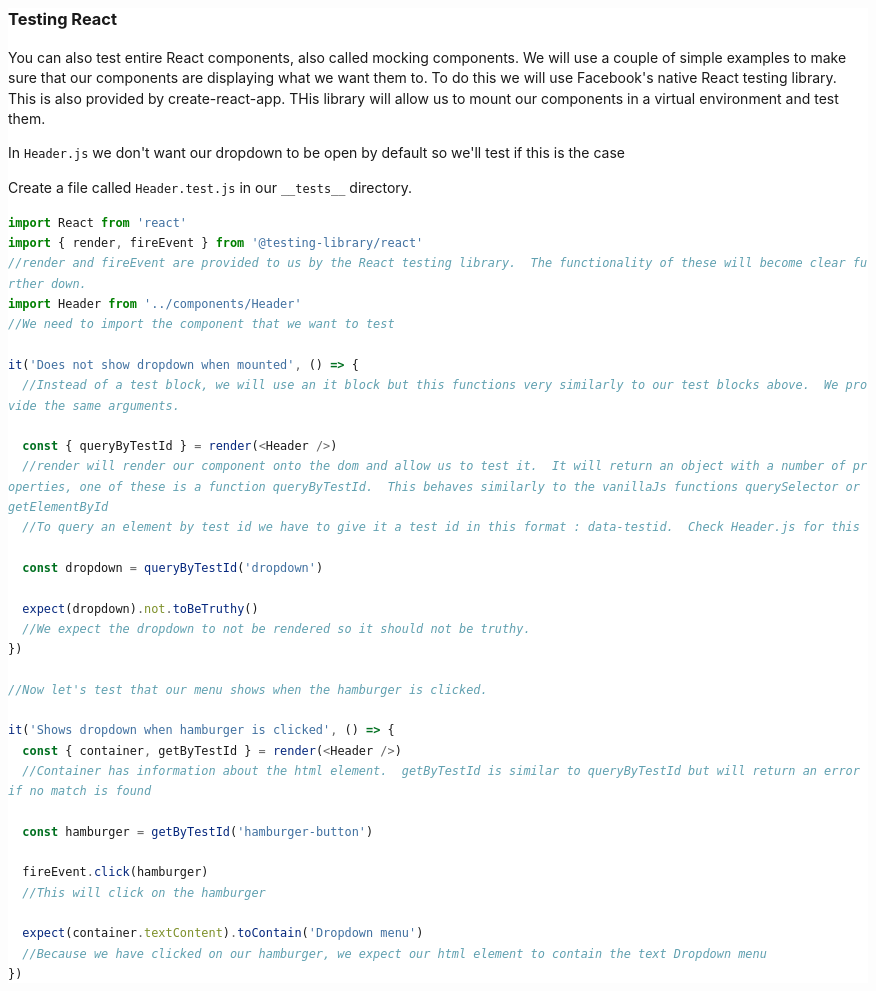### Testing React

You can also test entire React components, also called mocking components. We will use a couple of simple examples to make sure that our components are displaying what we want them to. To do this we will use Facebook's native React testing library. This is also provided by create-react-app. THis library will allow us to mount our components in a virtual environment and test them.

In `Header.js` we don't want our dropdown to be open by default so we'll test if this is the case

Create a file called `Header.test.js` in our `__tests__` directory.

```js
import React from 'react'
import { render, fireEvent } from '@testing-library/react'
//render and fireEvent are provided to us by the React testing library.  The functionality of these will become clear further down.
import Header from '../components/Header'
//We need to import the component that we want to test

it('Does not show dropdown when mounted', () => {
  //Instead of a test block, we will use an it block but this functions very similarly to our test blocks above.  We provide the same arguments.

  const { queryByTestId } = render(<Header />)
  //render will render our component onto the dom and allow us to test it.  It will return an object with a number of properties, one of these is a function queryByTestId.  This behaves similarly to the vanillaJs functions querySelector or getElementById
  //To query an element by test id we have to give it a test id in this format : data-testid.  Check Header.js for this

  const dropdown = queryByTestId('dropdown')

  expect(dropdown).not.toBeTruthy()
  //We expect the dropdown to not be rendered so it should not be truthy.
})

//Now let's test that our menu shows when the hamburger is clicked.

it('Shows dropdown when hamburger is clicked', () => {
  const { container, getByTestId } = render(<Header />)
  //Container has information about the html element.  getByTestId is similar to queryByTestId but will return an error if no match is found

  const hamburger = getByTestId('hamburger-button')

  fireEvent.click(hamburger)
  //This will click on the hamburger

  expect(container.textContent).toContain('Dropdown menu')
  //Because we have clicked on our hamburger, we expect our html element to contain the text Dropdown menu
})
```

